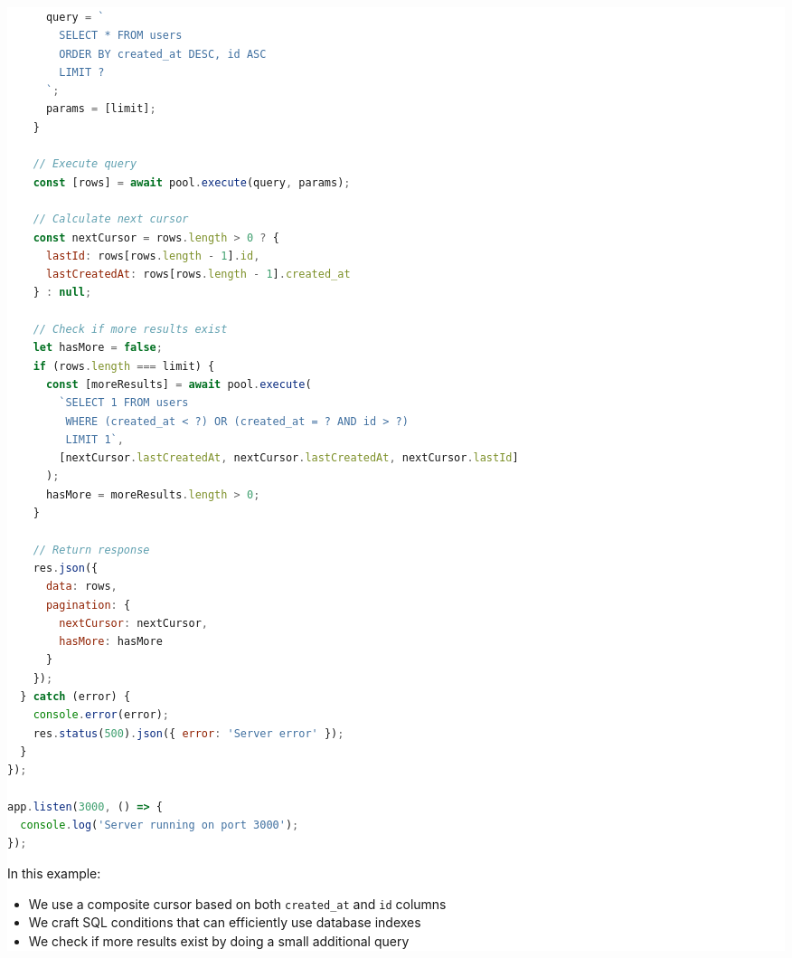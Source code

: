 ```javascript
      query = `
        SELECT * FROM users 
        ORDER BY created_at DESC, id ASC 
        LIMIT ?
      `;
      params = [limit];
    }
  
    // Execute query
    const [rows] = await pool.execute(query, params);
  
    // Calculate next cursor
    const nextCursor = rows.length > 0 ? {
      lastId: rows[rows.length - 1].id,
      lastCreatedAt: rows[rows.length - 1].created_at
    } : null;
  
    // Check if more results exist
    let hasMore = false;
    if (rows.length === limit) {
      const [moreResults] = await pool.execute(
        `SELECT 1 FROM users 
         WHERE (created_at < ?) OR (created_at = ? AND id > ?) 
         LIMIT 1`,
        [nextCursor.lastCreatedAt, nextCursor.lastCreatedAt, nextCursor.lastId]
      );
      hasMore = moreResults.length > 0;
    }
  
    // Return response
    res.json({
      data: rows,
      pagination: {
        nextCursor: nextCursor,
        hasMore: hasMore
      }
    });
  } catch (error) {
    console.error(error);
    res.status(500).json({ error: 'Server error' });
  }
});

app.listen(3000, () => {
  console.log('Server running on port 3000');
});
```

In this example:

* We use a composite cursor based on both `created_at` and `id` columns
* We craft SQL conditions that can efficiently use database indexes
* We check if more results exist by doing a small additional query
